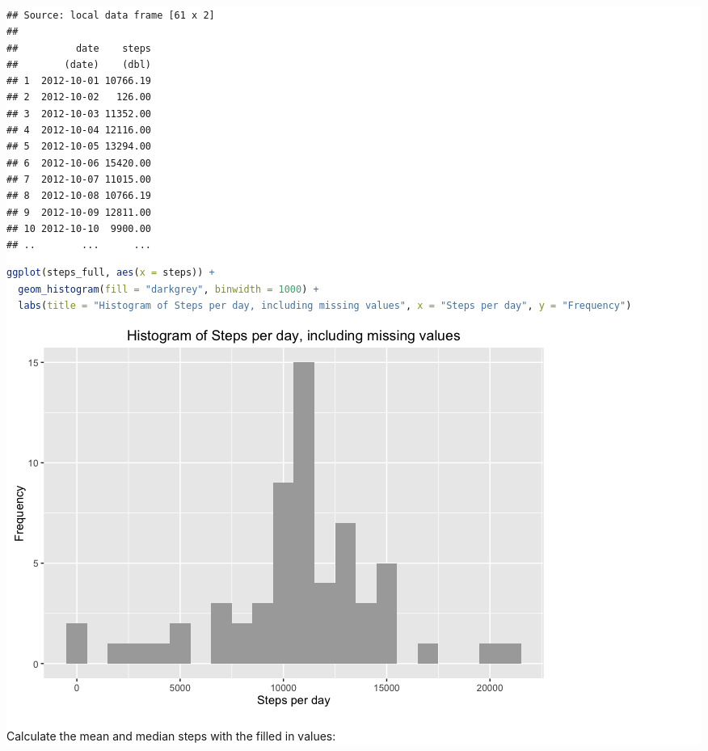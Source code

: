 ```
## Source: local data frame [61 x 2]
## 
##          date    steps
##        (date)    (dbl)
## 1  2012-10-01 10766.19
## 2  2012-10-02   126.00
## 3  2012-10-03 11352.00
## 4  2012-10-04 12116.00
## 5  2012-10-05 13294.00
## 6  2012-10-06 15420.00
## 7  2012-10-07 11015.00
## 8  2012-10-08 10766.19
## 9  2012-10-09 12811.00
## 10 2012-10-10  9900.00
## ..        ...      ...
```


```r
ggplot(steps_full, aes(x = steps)) +
  geom_histogram(fill = "darkgrey", binwidth = 1000) +
  labs(title = "Histogram of Steps per day, including missing values", x = "Steps per day", y = "Frequency")
```

![](PA1_template_files/figure-html/unnamed-chunk-17-1.png)

Calculate the mean and median steps with the filled in values:
